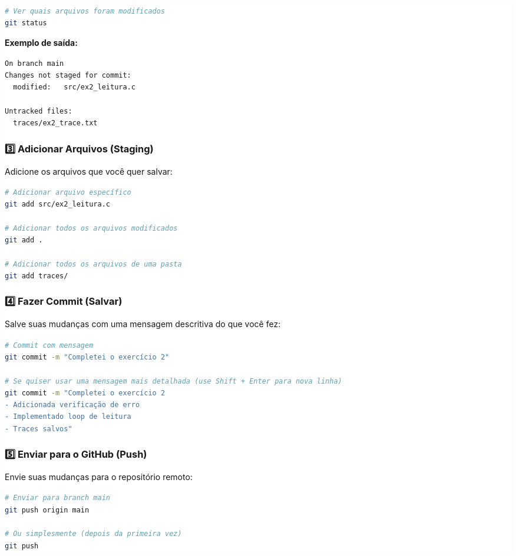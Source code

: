 ```bash
# Ver quais arquivos foram modificados
git status
```

**Exemplo de saída:**
```
On branch main
Changes not staged for commit:
  modified:   src/ex2_leitura.c

Untracked files:
  traces/ex2_trace.txt
```

### 3️⃣ Adicionar Arquivos (Staging)

Adicione os arquivos que você quer salvar:

```bash
# Adicionar arquivo específico
git add src/ex2_leitura.c

# Adicionar todos os arquivos modificados
git add .

# Adicionar todos os arquivos de uma pasta
git add traces/
```

### 4️⃣ Fazer Commit (Salvar)

Salve suas mudanças com uma mensagem descritiva do que você fez:

```bash
# Commit com mensagem
git commit -m "Completei o exercício 2"

# Se quiser usar uma mensagem mais detalhada (use Shift + Enter para nova linha)
git commit -m "Completei o exercício 2
- Adicionada verificação de erro
- Implementado loop de leitura
- Traces salvos"
```

### 5️⃣ Enviar para o GitHub (Push)

Envie suas mudanças para o repositório remoto:

```bash
# Enviar para branch main
git push origin main

# Ou simplesmente (depois da primeira vez)
git push
```
